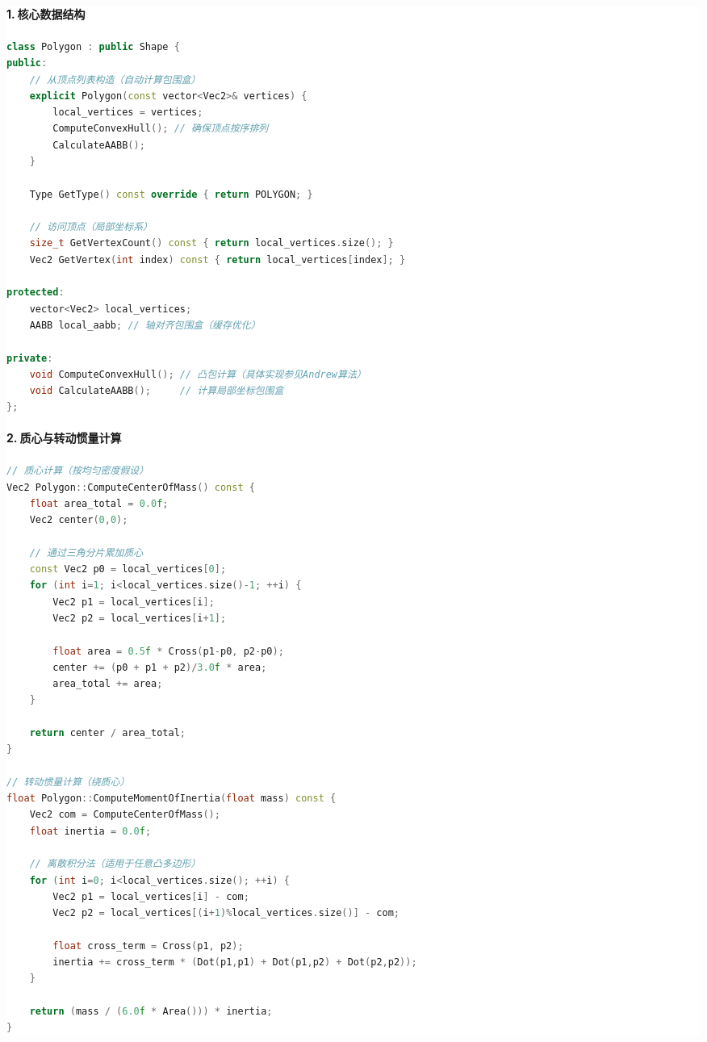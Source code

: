 #### **1. 核心数据结构**
```cpp
class Polygon : public Shape {
public:
    // 从顶点列表构造（自动计算包围盒）
    explicit Polygon(const vector<Vec2>& vertices) {
        local_vertices = vertices;
        ComputeConvexHull(); // 确保顶点按序排列
        CalculateAABB(); 
    }

    Type GetType() const override { return POLYGON; }

    // 访问顶点（局部坐标系）
    size_t GetVertexCount() const { return local_vertices.size(); }
    Vec2 GetVertex(int index) const { return local_vertices[index]; }

protected:
    vector<Vec2> local_vertices;
    AABB local_aabb; // 轴对齐包围盒（缓存优化）

private:
    void ComputeConvexHull(); // 凸包计算（具体实现参见Andrew算法）
    void CalculateAABB();     // 计算局部坐标包围盒
};
```

#### **2. 质心与转动惯量计算**
```cpp
// 质心计算（按均匀密度假设）
Vec2 Polygon::ComputeCenterOfMass() const {
    float area_total = 0.0f;
    Vec2 center(0,0);
  
    // 通过三角分片累加质心
    const Vec2 p0 = local_vertices[0];
    for (int i=1; i<local_vertices.size()-1; ++i) {
        Vec2 p1 = local_vertices[i];
        Vec2 p2 = local_vertices[i+1];
      
        float area = 0.5f * Cross(p1-p0, p2-p0);
        center += (p0 + p1 + p2)/3.0f * area;
        area_total += area;
    }
  
    return center / area_total; 
}

// 转动惯量计算（绕质心）
float Polygon::ComputeMomentOfInertia(float mass) const {
    Vec2 com = ComputeCenterOfMass();
    float inertia = 0.0f;
  
    // 离散积分法（适用于任意凸多边形）
    for (int i=0; i<local_vertices.size(); ++i) {
        Vec2 p1 = local_vertices[i] - com;
        Vec2 p2 = local_vertices[(i+1)%local_vertices.size()] - com;
      
        float cross_term = Cross(p1, p2);
        inertia += cross_term * (Dot(p1,p1) + Dot(p1,p2) + Dot(p2,p2));
    }
  
    return (mass / (6.0f * Area())) * inertia; 
}
```